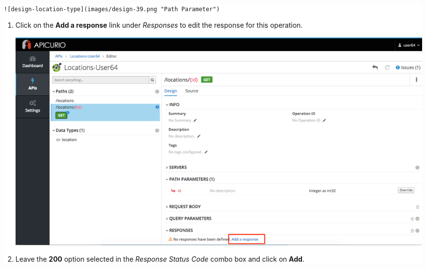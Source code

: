    ![design-location-type](images/design-39.png "Path Parameter")

1. Click on the **Add a response** link under *Responses* to edit the response for this operation.

    ![design-add-response](images/design-10.png "Add Response")

1. Leave the **200** option selected in the  *Response Status Code* combo box and click on **Add**.
